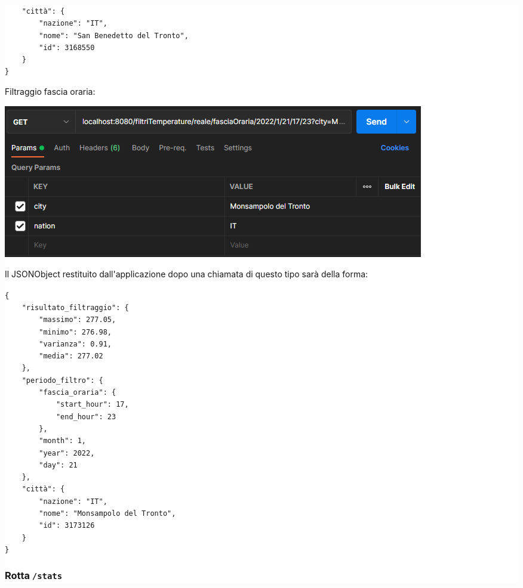 ```
    "città": {
        "nazione": "IT",
        "nome": "San Benedetto del Tronto",
        "id": 3168550
    }
}
```

Filtraggio fascia oraria:

![](https://github.com/nicolobartolini/Progetto_OOP/blob/master/img/rottaFiltroFasciaOrariaPostman.png)

Il JSONObject restituito dall'applicazione dopo una chiamata di questo tipo sarà della forma:

```
{
    "risultato_filtraggio": {
        "massimo": 277.05,
        "minimo": 276.98,
        "varianza": 0.91,
        "media": 277.02
    },
    "periodo_filtro": {
        "fascia_oraria": {
            "start_hour": 17,
            "end_hour": 23
        },
        "month": 1,
        "year": 2022,
        "day": 21
    },
    "città": {
        "nazione": "IT",
        "nome": "Monsampolo del Tronto",
        "id": 3173126
    }
}
```

<a name="stats"></a>
### Rotta `/stats`
